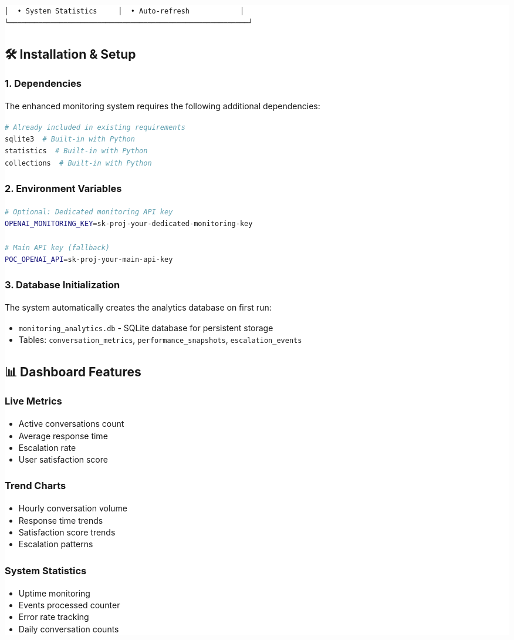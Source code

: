 ```
│  • System Statistics     │  • Auto-refresh            │
└─────────────────────────────────────────────────────────┘
```

## 🛠️ Installation & Setup

### 1. Dependencies
The enhanced monitoring system requires the following additional dependencies:

```python
# Already included in existing requirements
sqlite3  # Built-in with Python
statistics  # Built-in with Python
collections  # Built-in with Python
```

### 2. Environment Variables
```bash
# Optional: Dedicated monitoring API key
OPENAI_MONITORING_KEY=sk-proj-your-dedicated-monitoring-key

# Main API key (fallback)
POC_OPENAI_API=sk-proj-your-main-api-key
```

### 3. Database Initialization
The system automatically creates the analytics database on first run:
- `monitoring_analytics.db` - SQLite database for persistent storage
- Tables: `conversation_metrics`, `performance_snapshots`, `escalation_events`

## 📊 Dashboard Features

### **Live Metrics**
- Active conversations count
- Average response time
- Escalation rate
- User satisfaction score

### **Trend Charts**
- Hourly conversation volume
- Response time trends
- Satisfaction score trends
- Escalation patterns

### **System Statistics**
- Uptime monitoring
- Events processed counter
- Error rate tracking
- Daily conversation counts

